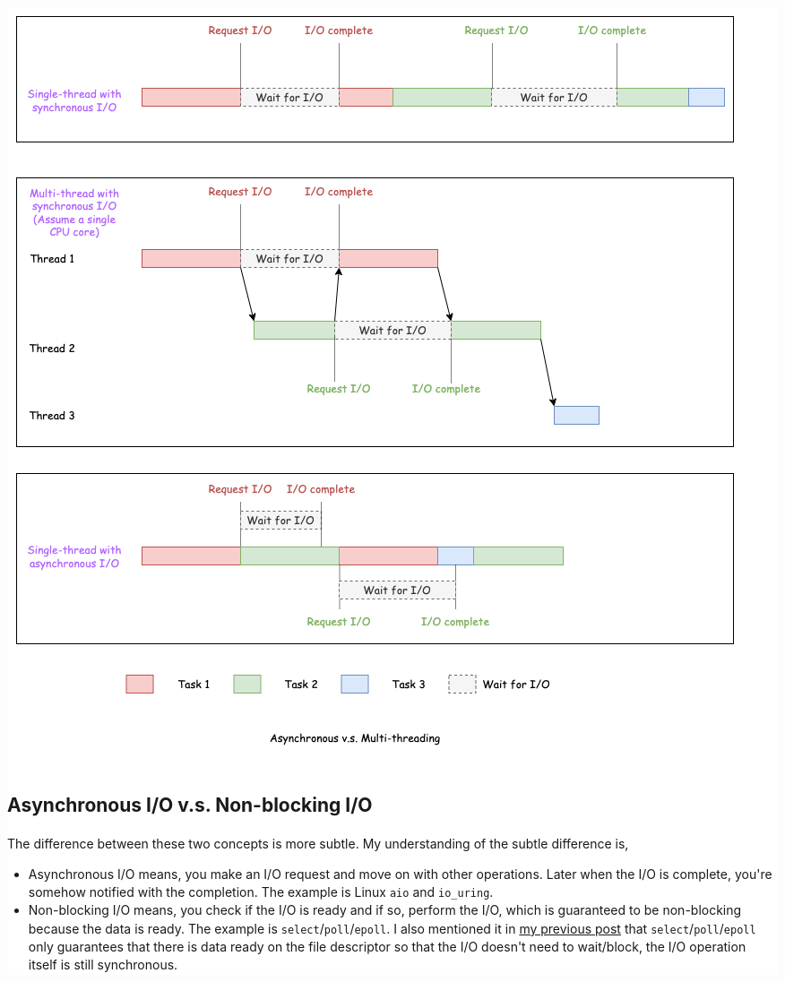 ![Asynchronous v.s. Multi-threading](/assets/img/asynchronous_and_multithreading.png)

## Asynchronous I/O v.s. Non-blocking I/O

The difference between these two concepts is more subtle. My understanding of
the subtle difference is,
* Asynchronous I/O means, you make an I/O request and move on with other
  operations. Later when the I/O is complete, you're somehow notified with the
  completion. The example is Linux `aio` and `io_uring`.
* Non-blocking I/O means, you check if the I/O is ready and if so, perform the
  I/O, which is guaranteed to be non-blocking because the data is ready. The
  example is `select`/`poll`/`epoll`. I also mentioned it in [my previous
  post](https://hechao.li/2022/01/04/select-vs-poll-vs-epoll/) that
  `select`/`poll`/`epoll` only guarantees that there is data ready on the file
  descriptor so that the I/O doesn't need to wait/block, the I/O operation
  itself is still synchronous.
